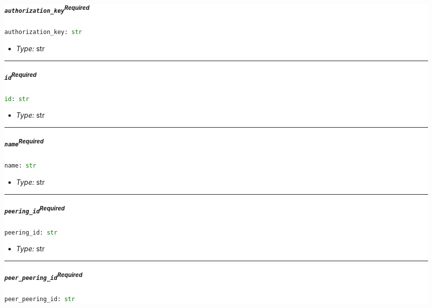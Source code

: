 
##### `authorization_key`<sup>Required</sup> <a name="authorization_key" id="@cdktf/provider-azurerm.expressRouteCircuitConnection.ExpressRouteCircuitConnection.property.authorizationKey"></a>

```python
authorization_key: str
```

- *Type:* str

---

##### `id`<sup>Required</sup> <a name="id" id="@cdktf/provider-azurerm.expressRouteCircuitConnection.ExpressRouteCircuitConnection.property.id"></a>

```python
id: str
```

- *Type:* str

---

##### `name`<sup>Required</sup> <a name="name" id="@cdktf/provider-azurerm.expressRouteCircuitConnection.ExpressRouteCircuitConnection.property.name"></a>

```python
name: str
```

- *Type:* str

---

##### `peering_id`<sup>Required</sup> <a name="peering_id" id="@cdktf/provider-azurerm.expressRouteCircuitConnection.ExpressRouteCircuitConnection.property.peeringId"></a>

```python
peering_id: str
```

- *Type:* str

---

##### `peer_peering_id`<sup>Required</sup> <a name="peer_peering_id" id="@cdktf/provider-azurerm.expressRouteCircuitConnection.ExpressRouteCircuitConnection.property.peerPeeringId"></a>

```python
peer_peering_id: str
```
